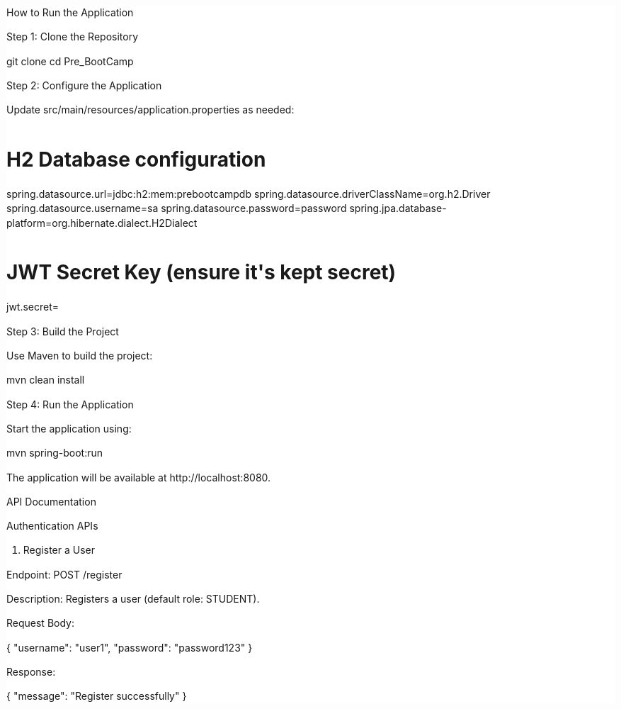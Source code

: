 How to Run the Application

Step 1: Clone the Repository

git clone <repository-url>
cd Pre_BootCamp

Step 2: Configure the Application

Update src/main/resources/application.properties as needed:

# H2 Database configuration

spring.datasource.url=jdbc:h2:mem:prebootcampdb
spring.datasource.driverClassName=org.h2.Driver
spring.datasource.username=sa
spring.datasource.password=password
spring.jpa.database-platform=org.hibernate.dialect.H2Dialect

# JWT Secret Key (ensure it's kept secret)

jwt.secret=<your-secret-key>

Step 3: Build the Project

Use Maven to build the project:

mvn clean install

Step 4: Run the Application

Start the application using:

mvn spring-boot:run

The application will be available at http://localhost:8080.

API Documentation

Authentication APIs

1. Register a User

Endpoint: POST /register

Description: Registers a user (default role: STUDENT).

Request Body:

{
"username": "user1",
"password": "password123"
}

Response:

{
"message": "Register successfully"
}
